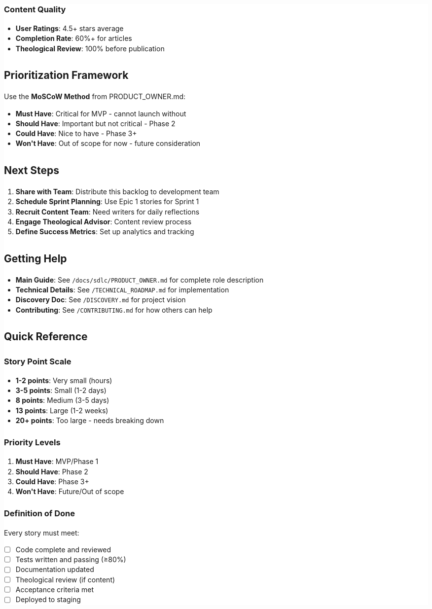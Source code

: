 ### Content Quality
- **User Ratings**: 4.5+ stars average
- **Completion Rate**: 60%+ for articles
- **Theological Review**: 100% before publication

## Prioritization Framework

Use the **MoSCoW Method** from PRODUCT_OWNER.md:

- **Must Have**: Critical for MVP - cannot launch without
- **Should Have**: Important but not critical - Phase 2
- **Could Have**: Nice to have - Phase 3+
- **Won't Have**: Out of scope for now - future consideration

## Next Steps

1. **Share with Team**: Distribute this backlog to development team
2. **Schedule Sprint Planning**: Use Epic 1 stories for Sprint 1
3. **Recruit Content Team**: Need writers for daily reflections
4. **Engage Theological Advisor**: Content review process
5. **Define Success Metrics**: Set up analytics and tracking

## Getting Help

- **Main Guide**: See `/docs/sdlc/PRODUCT_OWNER.md` for complete role description
- **Technical Details**: See `/TECHNICAL_ROADMAP.md` for implementation
- **Discovery Doc**: See `/DISCOVERY.md` for project vision
- **Contributing**: See `/CONTRIBUTING.md` for how others can help

## Quick Reference

### Story Point Scale
- **1-2 points**: Very small (hours)
- **3-5 points**: Small (1-2 days)
- **8 points**: Medium (3-5 days)
- **13 points**: Large (1-2 weeks)
- **20+ points**: Too large - needs breaking down

### Priority Levels
1. **Must Have**: MVP/Phase 1
2. **Should Have**: Phase 2
3. **Could Have**: Phase 3+
4. **Won't Have**: Future/Out of scope

### Definition of Done
Every story must meet:
- [ ] Code complete and reviewed
- [ ] Tests written and passing (≥80%)
- [ ] Documentation updated
- [ ] Theological review (if content)
- [ ] Acceptance criteria met
- [ ] Deployed to staging
